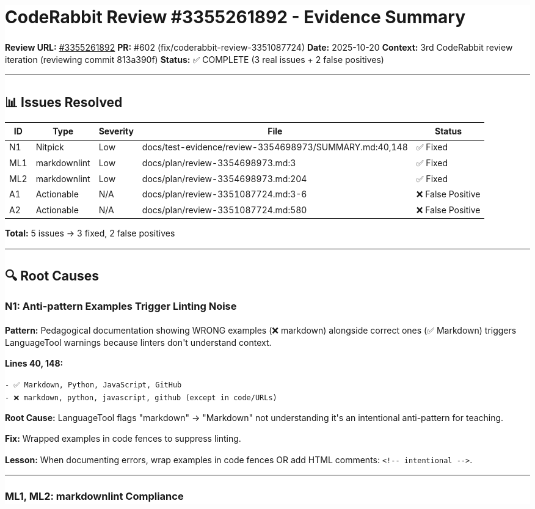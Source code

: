 # CodeRabbit Review #3355261892 - Evidence Summary

**Review URL:** [#3355261892](https://github.com/Eibon7/roastr-ai/pull/602#pullrequestreview-3355261892)
**PR:** #602 (fix/coderabbit-review-3351087724)
**Date:** 2025-10-20
**Context:** 3rd CodeRabbit review iteration (reviewing commit 813a390f)
**Status:** ✅ COMPLETE (3 real issues + 2 false positives)

---

## 📊 Issues Resolved

| ID | Type | Severity | File | Status |
|----|------|----------|------|--------|
| N1 | Nitpick | Low | docs/test-evidence/review-3354698973/SUMMARY.md:40,148 | ✅ Fixed |
| ML1 | markdownlint | Low | docs/plan/review-3354698973.md:3 | ✅ Fixed |
| ML2 | markdownlint | Low | docs/plan/review-3354698973.md:204 | ✅ Fixed |
| A1 | Actionable | N/A | docs/plan/review-3351087724.md:3-6 | ❌ False Positive |
| A2 | Actionable | N/A | docs/plan/review-3351087724.md:580 | ❌ False Positive |

**Total:** 5 issues → 3 fixed, 2 false positives

---

## 🔍 Root Causes

### N1: Anti-pattern Examples Trigger Linting Noise

**Pattern:** Pedagogical documentation showing WRONG examples (❌ markdown) alongside correct ones (✅ Markdown) triggers LanguageTool warnings because linters don't understand context.

**Lines 40, 148:**
```text
- ✅ Markdown, Python, JavaScript, GitHub
- ❌ markdown, python, javascript, github (except in code/URLs)
```

**Root Cause:** LanguageTool flags "markdown" → "Markdown" not understanding it's an intentional anti-pattern for teaching.

**Fix:** Wrapped examples in code fences to suppress linting.

**Lesson:** When documenting errors, wrap examples in code fences OR add HTML comments: `<!-- intentional -->`.

---

### ML1, ML2: markdownlint Compliance

